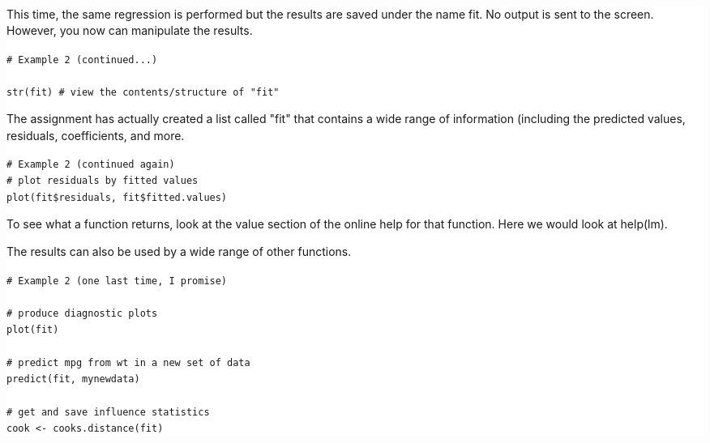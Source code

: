 This time, the same regression is performed but the results are saved under the name fit. No output is sent to the screen. However, you now can manipulate the results.

```
# Example 2 (continued...)

str(fit) # view the contents/structure of "fit"
```

The assignment has actually created a list called "fit" that contains a wide range of information (including the predicted values, residuals, coefficients, and more.

```
# Example 2 (continued again)
# plot residuals by fitted values
plot(fit$residuals, fit$fitted.values)
```

To see what a function returns, look at the value section of the online help for that function. Here we would look at help(lm).

The results can also be used by a wide range of other functions.

```
# Example 2 (one last time, I promise)

# produce diagnostic plots
plot(fit) 

# predict mpg from wt in a new set of data 
predict(fit, mynewdata)

# get and save influence statistics 
cook <- cooks.distance(fit)
```
